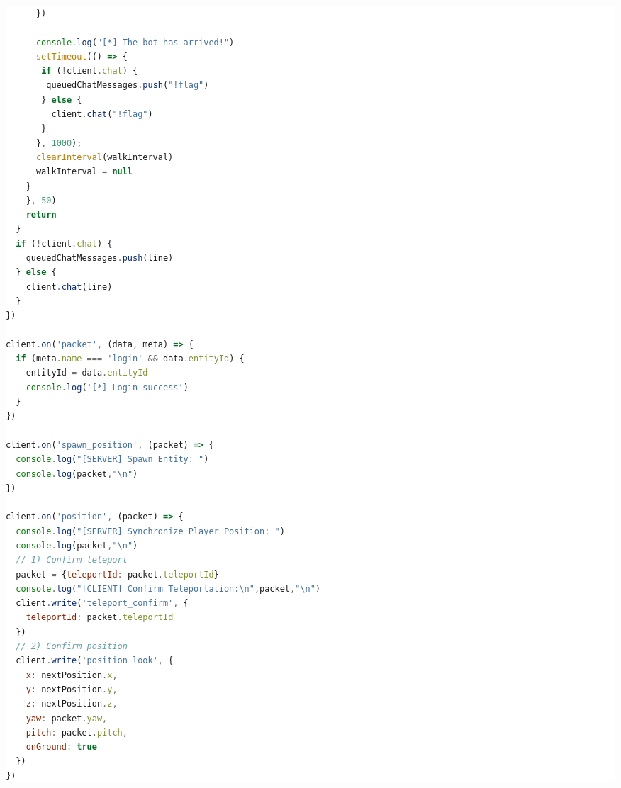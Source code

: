 ```js
      })

      console.log("[*] The bot has arrived!")
      setTimeout(() => {
       if (!client.chat) {
        queuedChatMessages.push("!flag")
       } else {
         client.chat("!flag")
       }
      }, 1000);
      clearInterval(walkInterval)
      walkInterval = null
    }
    }, 50)
    return
  }
  if (!client.chat) {
    queuedChatMessages.push(line)
  } else {
    client.chat(line)
  }
})

client.on('packet', (data, meta) => {
  if (meta.name === 'login' && data.entityId) {
    entityId = data.entityId
    console.log('[*] Login success')
  }
})

client.on('spawn_position', (packet) => {
  console.log("[SERVER] Spawn Entity: ")
  console.log(packet,"\n")
})

client.on('position', (packet) => {
  console.log("[SERVER] Synchronize Player Position: ")
  console.log(packet,"\n")
  // 1) Confirm teleport
  packet = {teleportId: packet.teleportId}
  console.log("[CLIENT] Confirm Teleportation:\n",packet,"\n")
  client.write('teleport_confirm', {
    teleportId: packet.teleportId
  })
  // 2) Confirm position
  client.write('position_look', {
    x: nextPosition.x,
    y: nextPosition.y,
    z: nextPosition.z,
    yaw: packet.yaw,
    pitch: packet.pitch,
    onGround: true
  })
})
```
